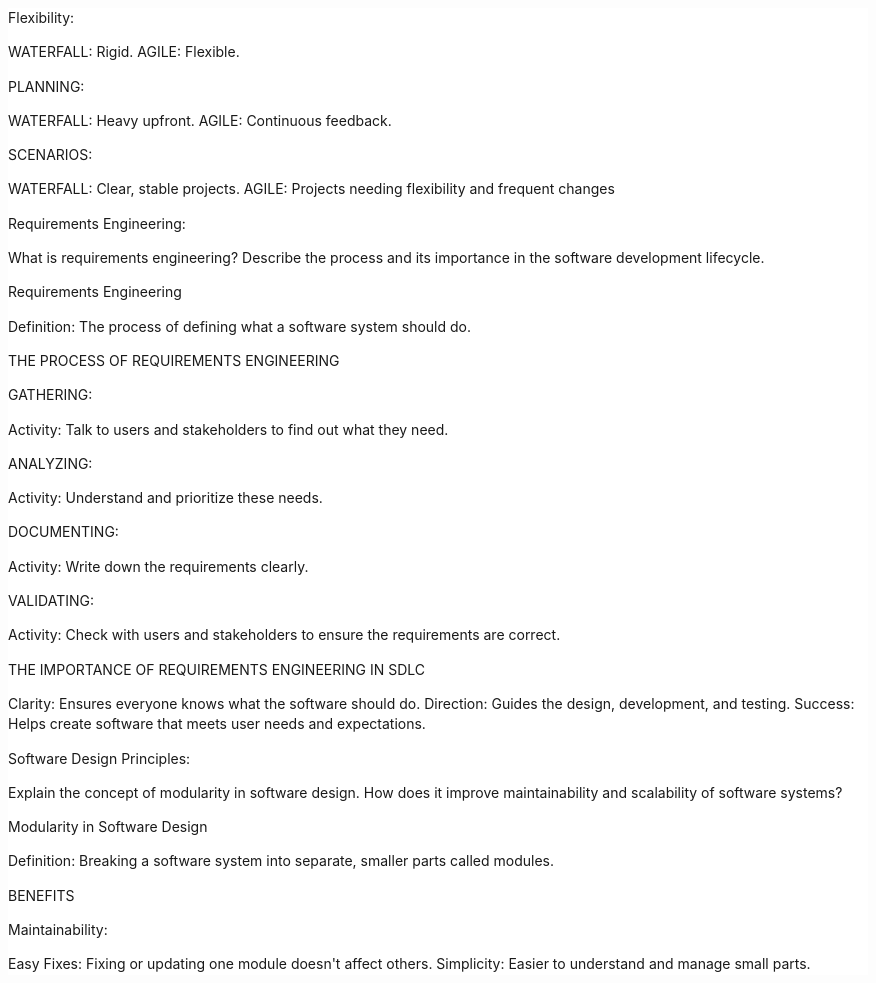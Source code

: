 Flexibility:

WATERFALL: Rigid.
AGILE: Flexible.

PLANNING:

WATERFALL: Heavy upfront.
AGILE: Continuous feedback.

SCENARIOS:

 WATERFALL: Clear, stable projects.
AGILE: Projects needing flexibility and frequent changes

Requirements Engineering:

What is requirements engineering? Describe the process and its importance in the software development lifecycle.

Requirements Engineering

Definition: The process of defining what a software system should do.

THE PROCESS OF REQUIREMENTS ENGINEERING

GATHERING:

Activity: Talk to users and stakeholders to find out what they need.

ANALYZING:

Activity: Understand and prioritize these needs.

DOCUMENTING:

Activity: Write down the requirements clearly.

VALIDATING:

Activity: Check with users and stakeholders to ensure the requirements are correct.

THE IMPORTANCE OF REQUIREMENTS ENGINEERING IN SDLC

Clarity: Ensures everyone knows what the software should do.
Direction: Guides the design, development, and testing.
Success: Helps create software that meets user needs and expectations.


Software Design Principles:

Explain the concept of modularity in software design. How does it improve maintainability and scalability of software systems?

Modularity in Software Design

Definition: Breaking a software system into separate, smaller parts called modules.

BENEFITS

Maintainability:

Easy Fixes: Fixing or updating one module doesn't affect others.
Simplicity: Easier to understand and manage small parts.
